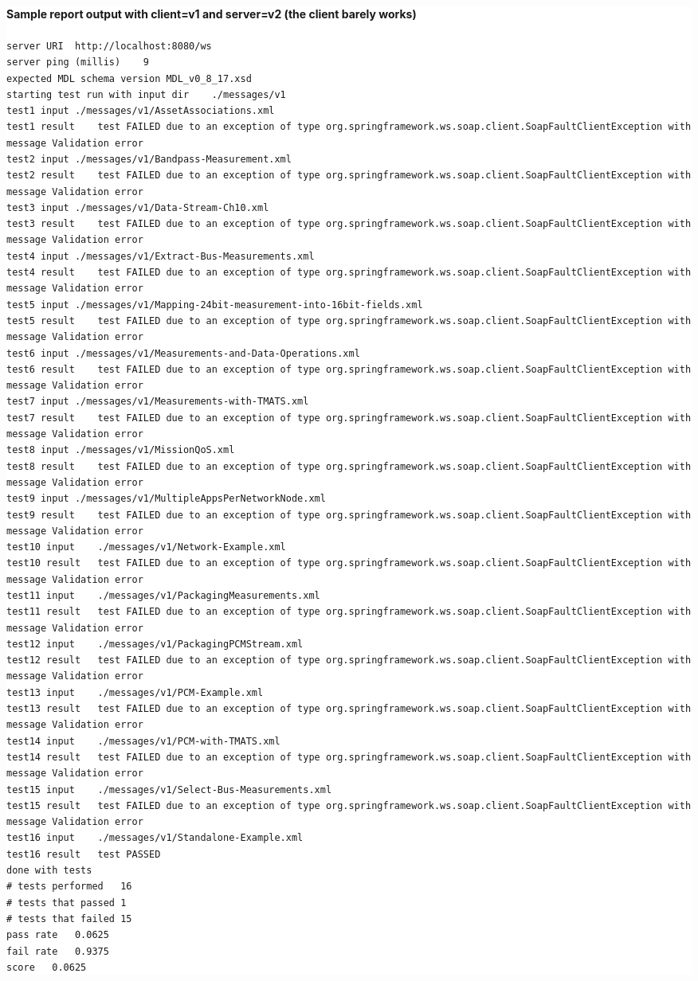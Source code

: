 ```
```

#### Sample report output with client=v1 and server=v2 (the client barely works)
```
server URI	http://localhost:8080/ws
server ping (millis)	9
expected MDL schema version	MDL_v0_8_17.xsd
starting test run with input dir	./messages/v1
test1 input	./messages/v1/AssetAssociations.xml
test1 result	test FAILED due to an exception of type org.springframework.ws.soap.client.SoapFaultClientException with message Validation error
test2 input	./messages/v1/Bandpass-Measurement.xml
test2 result	test FAILED due to an exception of type org.springframework.ws.soap.client.SoapFaultClientException with message Validation error
test3 input	./messages/v1/Data-Stream-Ch10.xml
test3 result	test FAILED due to an exception of type org.springframework.ws.soap.client.SoapFaultClientException with message Validation error
test4 input	./messages/v1/Extract-Bus-Measurements.xml
test4 result	test FAILED due to an exception of type org.springframework.ws.soap.client.SoapFaultClientException with message Validation error
test5 input	./messages/v1/Mapping-24bit-measurement-into-16bit-fields.xml
test5 result	test FAILED due to an exception of type org.springframework.ws.soap.client.SoapFaultClientException with message Validation error
test6 input	./messages/v1/Measurements-and-Data-Operations.xml
test6 result	test FAILED due to an exception of type org.springframework.ws.soap.client.SoapFaultClientException with message Validation error
test7 input	./messages/v1/Measurements-with-TMATS.xml
test7 result	test FAILED due to an exception of type org.springframework.ws.soap.client.SoapFaultClientException with message Validation error
test8 input	./messages/v1/MissionQoS.xml
test8 result	test FAILED due to an exception of type org.springframework.ws.soap.client.SoapFaultClientException with message Validation error
test9 input	./messages/v1/MultipleAppsPerNetworkNode.xml
test9 result	test FAILED due to an exception of type org.springframework.ws.soap.client.SoapFaultClientException with message Validation error
test10 input	./messages/v1/Network-Example.xml
test10 result	test FAILED due to an exception of type org.springframework.ws.soap.client.SoapFaultClientException with message Validation error
test11 input	./messages/v1/PackagingMeasurements.xml
test11 result	test FAILED due to an exception of type org.springframework.ws.soap.client.SoapFaultClientException with message Validation error
test12 input	./messages/v1/PackagingPCMStream.xml
test12 result	test FAILED due to an exception of type org.springframework.ws.soap.client.SoapFaultClientException with message Validation error
test13 input	./messages/v1/PCM-Example.xml
test13 result	test FAILED due to an exception of type org.springframework.ws.soap.client.SoapFaultClientException with message Validation error
test14 input	./messages/v1/PCM-with-TMATS.xml
test14 result	test FAILED due to an exception of type org.springframework.ws.soap.client.SoapFaultClientException with message Validation error
test15 input	./messages/v1/Select-Bus-Measurements.xml
test15 result	test FAILED due to an exception of type org.springframework.ws.soap.client.SoapFaultClientException with message Validation error
test16 input	./messages/v1/Standalone-Example.xml
test16 result	test PASSED
done with tests	
# tests performed	16
# tests that passed	1
# tests that failed	15
pass rate	0.0625
fail rate	0.9375
score	0.0625
```
